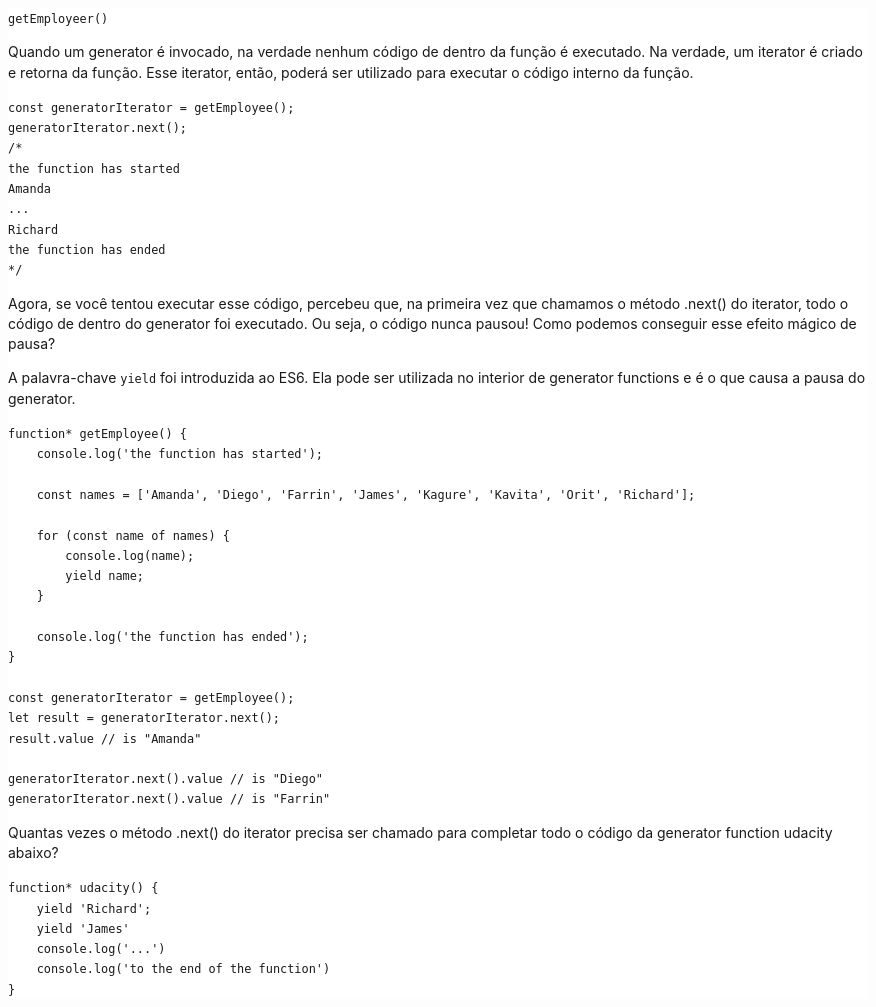 ```
getEmployeer()
```

Quando um generator é invocado, na verdade nenhum código de dentro da função é executado. Na verdade, um iterator é criado e retorna da função. Esse iterator, então, poderá ser utilizado para executar o código interno da função.

```
const generatorIterator = getEmployee();
generatorIterator.next();
/*
the function has started
Amanda
...
Richard
the function has ended
*/
```

Agora, se você tentou executar esse código, percebeu que, na primeira vez que chamamos o método .next() do iterator, todo o código de dentro do generator foi executado. Ou seja, o código nunca pausou! Como podemos conseguir esse efeito mágico de pausa?

A palavra-chave `yield` foi introduzida ao ES6. Ela pode ser utilizada no interior de generator functions e é o que causa a pausa do generator.

```
function* getEmployee() {
    console.log('the function has started');

    const names = ['Amanda', 'Diego', 'Farrin', 'James', 'Kagure', 'Kavita', 'Orit', 'Richard'];

    for (const name of names) {
        console.log(name);
        yield name;
    }

    console.log('the function has ended');
}

const generatorIterator = getEmployee();
let result = generatorIterator.next();
result.value // is "Amanda"

generatorIterator.next().value // is "Diego"
generatorIterator.next().value // is "Farrin"
```

Quantas vezes o método .next() do iterator precisa ser chamado para completar todo o código da generator function udacity abaixo?

```
function* udacity() {
    yield 'Richard';
    yield 'James'
    console.log('...')
    console.log('to the end of the function')
}
```
